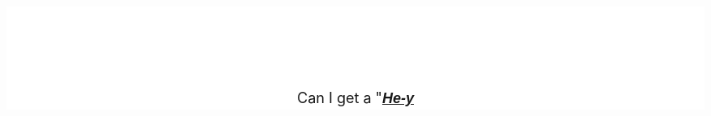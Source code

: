 </div></div><div><br></div><div><div style="text-align:center"><a href="http://www.lamc.la/2017/06/and-fish-were-like-did-you-teach-these.html" target="_blank"><a href="http://2.bp.blogspot.com/-6NPYOltAHV4/WWearek7G8I/AAAAAAAAAWk/Ie1oZEX3sSAX39vIVZr22fTKeT5KpjUhQCK4BGAYYCw/s1600/hallowed-729207.png"><img src="../../2.bp.blogspot.com/-6NPYOltAHV4/WWearek7G8I/AAAAAAAAAWk/Ie1oZEX3sSAX39vIVZr22fTKeT5KpjUhQCK4BGAYYCw/s320/hallowed-729207.png"  border="0" alt="" id="BLOGGER_PHOTO_ID_6442287863709768642" /></a></a></div><div style="text-align:center"><a href="http://ironclad.lamc.la" target="_blank"><a href="http://4.bp.blogspot.com/-QU-Fsn4MgDk/WWearhlkLaI/AAAAAAAAAWs/qJG22JDsc7460nwZYBRIVI683pxHoBpdACK4BGAYYCw/s1600/image-730000.png"><img src="http://4.bp.blogspot.com/-QU-Fsn4MgDk/WWearhlkLaI/AAAAAAAAAWs/qJG22JDsc7460nwZYBRIVI683pxHoBpdACK4BGAYYCw/s320/image-730000.png"  border="0" alt="" id="BLOGGER_PHOTO_ID_6442287864517766562" /></a></a><br></div><div style="text-align:center"><a href="http://worship.lamc.la" target="_blank"><a href="http://2.bp.blogspot.com/-J3il6kz7FIU/WWear_bNhXI/AAAAAAAAAW0/ZPT9nhhrEjQckSc1AVyVmtNdHDXq--n5wCK4BGAYYCw/s1600/image-730702.png"><img src="http://2.bp.blogspot.com/-J3il6kz7FIU/WWear_bNhXI/AAAAAAAAAW0/ZPT9nhhrEjQckSc1AVyVmtNdHDXq--n5wCK4BGAYYCw/s320/image-730702.png"  border="0" alt="" id="BLOGGER_PHOTO_ID_6442287872527402354" /></a></a><br></div><div style="text-align:center"><a href="http://www.unduecoercion.com" target="_blank"><a href="http://1.bp.blogspot.com/-bOCi5vnKJ-o/WWear2IoVvI/AAAAAAAAAW8/UHibw-Zwg0cP9SMCUmv6Gv7niMMlcbXzgCK4BGAYYCw/s1600/image-731537.png"><img src="http://1.bp.blogspot.com/-bOCi5vnKJ-o/WWear2IoVvI/AAAAAAAAAW8/UHibw-Zwg0cP9SMCUmv6Gv7niMMlcbXzgCK4BGAYYCw/s320/image-731537.png"  border="0" alt="" id="BLOGGER_PHOTO_ID_6442287870033549042" /></a></a><br></div><div style="text-align:center"><font size="4">Can I get a &quot;<font face="comic sans ms, sans-serif"><i><a href="http://twitter.com/yitsheyzeus" target="_blank"><b>He-y</b>